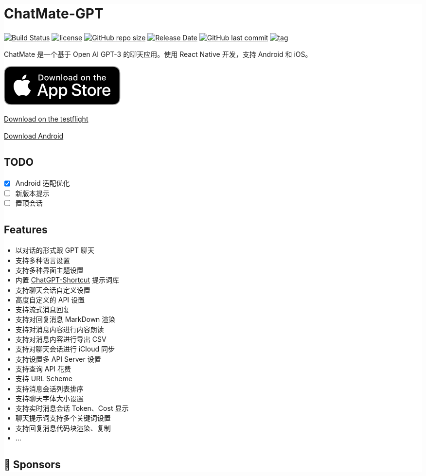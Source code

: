 # ChatMate-GPT

[![Build Status][build-status-image]][build-status]
[![license][license-image]][repository-url]
[![GitHub repo size][repo-size-image]][repository-url]
[![Release Date][rle-image]][rle-url]
[![GitHub last commit][last-commit-image]][repository-url]
[![tag][tag-image]][rle-url]

ChatMate 是一个基于 Open AI GPT-3 的聊天应用。使用 React Native 开发，支持 Android 和 iOS。

[![Download on the App Store](https://raw.githubusercontent.com/funnyzak/ChatMate-GPT/main/.github/assets/icons/appstorebadge.svg)](https://apps.apple.com/cn/app/%E8%81%8A%E5%A4%A9%E4%BC%99%E4%BC%B4/id6446275365)

[Download on the testflight](https://testflight.apple.com/join/qcHvaScN)

[Download Android](https://github.com/funnyzak/ChatMate-GPT/releases/latest)

## TODO

- [x] Android 适配优化
- [ ] 新版本提示
- [ ] 置顶会话

## Features

- 以对话的形式跟 GPT 聊天
- 支持多种语言设置
- 支持多种界面主题设置
- 内置 [ChatGPT-Shortcut](https://github.com/rockbenben/ChatGPT-Shortcut) 提示词库
- 支持聊天会话自定义设置
- 高度自定义的 API 设置
- 支持流式消息回复
- 支持对回复消息 MarkDown 渲染
- 支持对消息内容进行内容朗读
- 支持对消息内容进行导出 CSV
- 支持对聊天会话进行 iCloud 同步
- 支持设置多 API Server 设置
- 支持查询 API 花费
- 支持 URL Scheme
- 支持消息会话列表排序
- 支持聊天字体大小设置
- 支持实时消息会话 Token、Cost 显示
- 聊天提示词支持多个关键词设置
- 支持回复消息代码块渲染、复制
- ...

## 🦄 Sponsors


[repo-size-image]: https://img.shields.io/github/repo-size/funnyzak/ChatMate-GPT?style=flat-square&logo=github&logoColor=white&label=size
[down-latest-image]: https://img.shields.io/github/downloads/funnyzak/ChatMate-GPT/latest/total.svg
[down-total-image]: https://img.shields.io/github/downloads/funnyzak/ChatMate-GPT/total.svg
[commit-activity-image]: https://img.shields.io/github/commit-activity/m/funnyzak/ChatMate-GPT?style=flat-square
[last-commit-image]: https://img.shields.io/github/last-commit/funnyzak/ChatMate-GPT?style=flat-square
[license-image]: https://img.shields.io/github/license/funnyzak/ChatMate-GPT.svg?style=flat-square
[repository-url]: https://github.com/funnyzak/ChatMate-GPT
[rle-url]: https://github.com/funnyzak/ChatMate-GPT/releases/latest
[rle-all-url]: https://github.com/funnyzak/ChatMate-GPT/releases
[ci-image]: https://img.shields.io/github/workflow/status/funnyzak/ChatMate-GPT/react-native-android-build-apk
[ci-url]: https://github.com/funnyzak/ChatMate-GPT/actions
[rle-image]: https://img.shields.io/github/release-date/funnyzak/ChatMate-GPT.svg?style=flat-square&label=release
[sg-image]: https://img.shields.io/badge/view%20on-Sourcegraph-brightgreen.svg?style=flat-square
[sg-url]: https://sourcegraph.com/github.com/funnyzak/ChatMate-GPT
[build-status-image]: https://github.com/funnyzak/ChatMate-GPT/actions/workflows/release.yml/badge.svg
[build-status]: https://github.com/funnyzak/ChatMate-GPT/actions
[tag-image]: https://img.shields.io/github/tag/funnyzak/ChatMate-GPT.svg